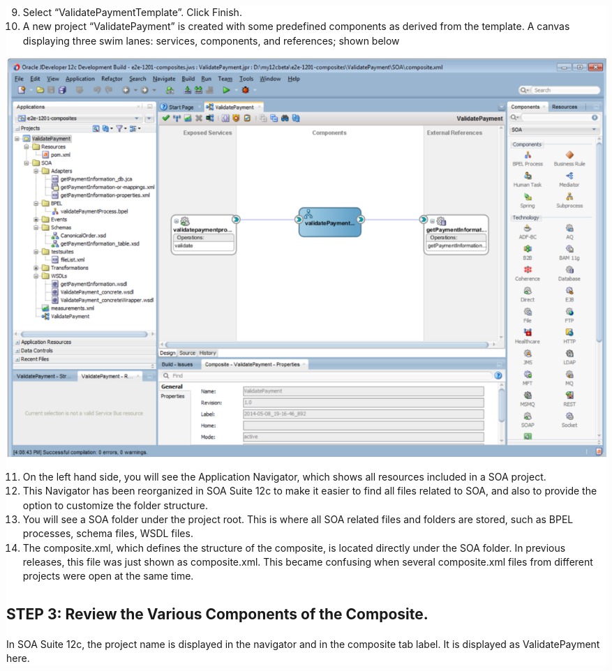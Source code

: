9. Select “ValidatePaymentTemplate”. Click Finish.
10. A new project “ValidatePayment” is created with some predefined components as derived from the template. A canvas displaying three swim lanes: services, components, and references; shown below
  
   ![](./images/validatepymnt14.png " ")

11. On the left hand side, you will see the Application Navigator, which shows all resources included in a SOA project.
12. This Navigator has been reorganized in SOA Suite 12c to make it easier to find all files related to SOA, and also to provide the option to customize the folder structure.
13. You will see a SOA folder under the project root. This is where all SOA related files and folders are stored, such as BPEL processes, schema files, WSDL files.
14. The composite.xml, which defines the structure of the composite, is located directly under the SOA folder. In previous releases, this file was just shown as composite.xml. This became confusing when several composite.xml files from different projects were open at the same time.


## **STEP 3**:  Review the Various Components of the Composite.

In SOA Suite 12c, the project name is displayed in the navigator and in the composite tab label. It is displayed as ValidatePayment here.
